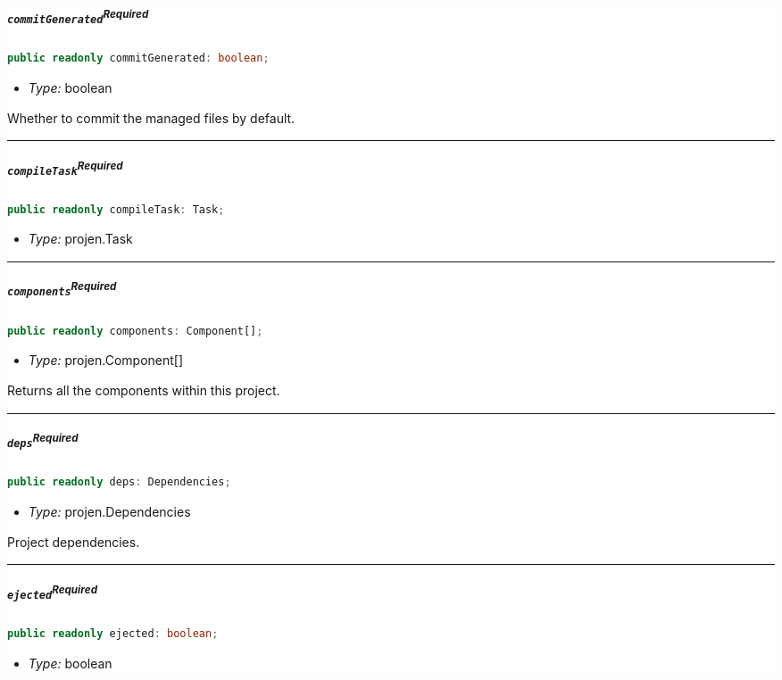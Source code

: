 ##### `commitGenerated`<sup>Required</sup> <a name="commitGenerated" id="python-test-2.zaiPython.Python.property.commitGenerated"></a>

```typescript
public readonly commitGenerated: boolean;
```

- *Type:* boolean

Whether to commit the managed files by default.

---

##### `compileTask`<sup>Required</sup> <a name="compileTask" id="python-test-2.zaiPython.Python.property.compileTask"></a>

```typescript
public readonly compileTask: Task;
```

- *Type:* projen.Task

---

##### `components`<sup>Required</sup> <a name="components" id="python-test-2.zaiPython.Python.property.components"></a>

```typescript
public readonly components: Component[];
```

- *Type:* projen.Component[]

Returns all the components within this project.

---

##### `deps`<sup>Required</sup> <a name="deps" id="python-test-2.zaiPython.Python.property.deps"></a>

```typescript
public readonly deps: Dependencies;
```

- *Type:* projen.Dependencies

Project dependencies.

---

##### `ejected`<sup>Required</sup> <a name="ejected" id="python-test-2.zaiPython.Python.property.ejected"></a>

```typescript
public readonly ejected: boolean;
```

- *Type:* boolean
